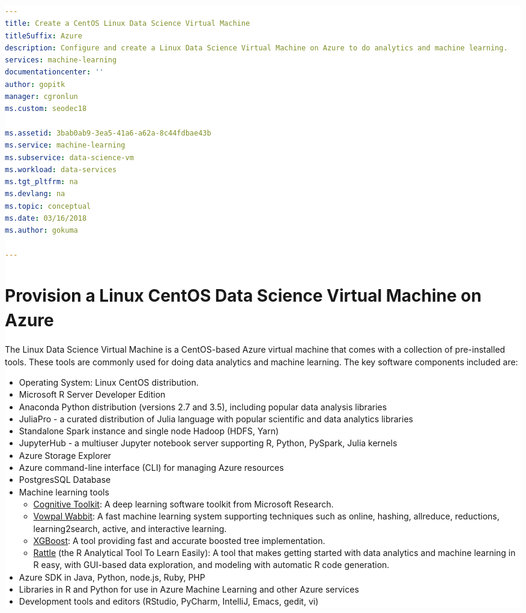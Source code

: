 ```yaml
---
title: Create a CentOS Linux Data Science Virtual Machine
titleSuffix: Azure
description: Configure and create a Linux Data Science Virtual Machine on Azure to do analytics and machine learning.
services: machine-learning
documentationcenter: ''
author: gopitk
manager: cgronlun
ms.custom: seodec18

ms.assetid: 3bab0ab9-3ea5-41a6-a62a-8c44fdbae43b
ms.service: machine-learning
ms.subservice: data-science-vm
ms.workload: data-services
ms.tgt_pltfrm: na
ms.devlang: na
ms.topic: conceptual
ms.date: 03/16/2018
ms.author: gokuma

---
```

# Provision a Linux CentOS Data Science Virtual Machine on Azure

The Linux Data Science Virtual Machine is a CentOS-based Azure virtual machine that comes with a collection of pre-installed tools. These tools are commonly used for doing data analytics and machine learning. The key software components included are:

* Operating System: Linux CentOS distribution.
* Microsoft R Server Developer Edition
* Anaconda Python distribution (versions 2.7 and 3.5), including popular data analysis libraries
* JuliaPro - a curated distribution of Julia language with popular scientific and data analytics libraries
* Standalone Spark instance and single node Hadoop (HDFS, Yarn)
* JupyterHub - a multiuser Jupyter notebook server supporting R, Python, PySpark, Julia kernels
* Azure Storage Explorer
* Azure command-line interface (CLI) for managing Azure resources
* PostgresSQL Database
* Machine learning tools
  * [Cognitive Toolkit](https://github.com/Microsoft/CNTK): A deep learning software toolkit from Microsoft Research.
  * [Vowpal Wabbit](https://github.com/JohnLangford/vowpal_wabbit): A fast machine learning system supporting techniques such as online, hashing, allreduce, reductions, learning2search, active, and interactive learning.
  * [XGBoost](https://xgboost.readthedocs.org/en/latest/): A tool providing fast and accurate boosted tree implementation.
  * [Rattle](https://togaware.com/rattle/) (the R Analytical Tool To Learn Easily): A tool that makes getting started with data analytics and machine learning in R easy, with GUI-based data exploration, and modeling with automatic R code generation.
* Azure SDK in Java, Python, node.js, Ruby, PHP
* Libraries in R and Python for use in Azure Machine Learning and other Azure services
* Development tools and editors (RStudio, PyCharm, IntelliJ, Emacs, gedit, vi)

